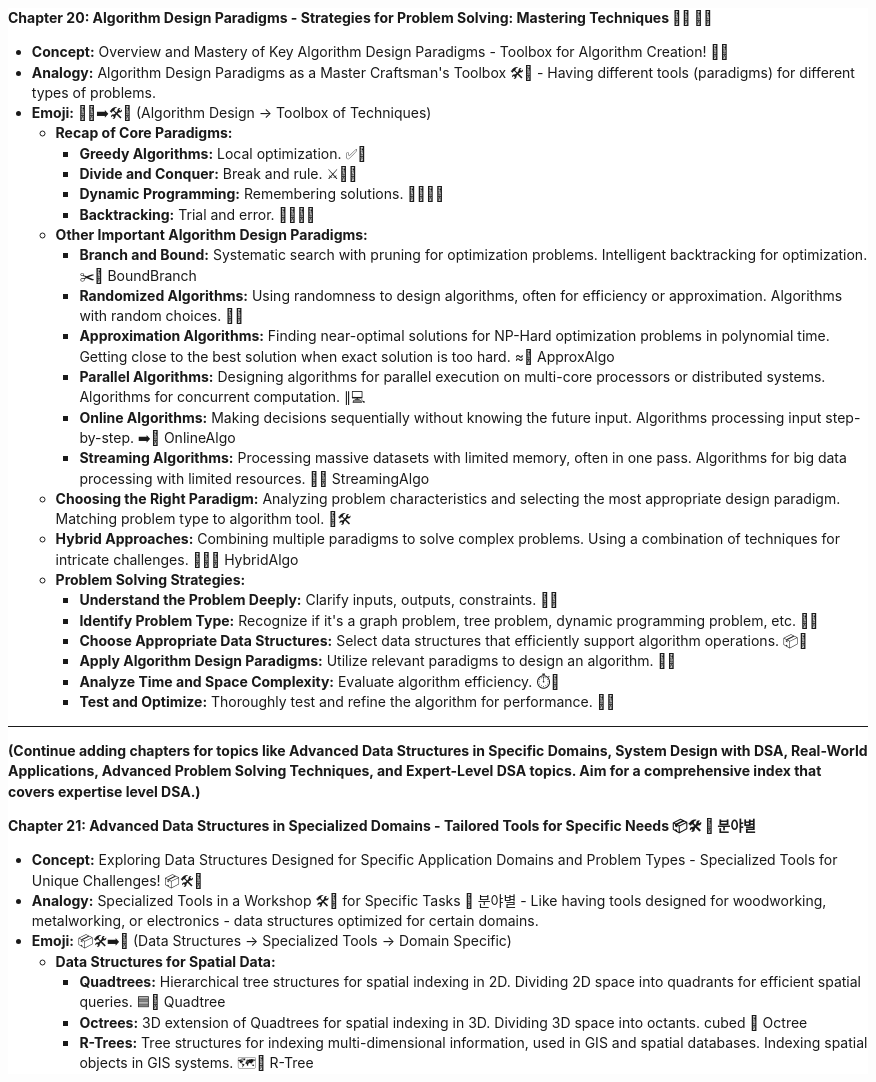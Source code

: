 
**Chapter 20: Algorithm Design Paradigms -  Strategies for Problem Solving:  Mastering Techniques 🚀🧠 🧩💡**

*   **Concept:**  Overview and Mastery of Key Algorithm Design Paradigms -  Toolbox for Algorithm Creation! 🚀🧠
*   **Analogy:**  Algorithm Design Paradigms as a Master Craftsman's Toolbox 🛠️🧰 -  Having different tools (paradigms) for different types of problems.
*   **Emoji:** 🚀🧠➡️🛠️🧰 (Algorithm Design -> Toolbox of Techniques)
    *   **Recap of Core Paradigms:**
        *   **Greedy Algorithms:**  Local optimization. ✅🥇
        *   **Divide and Conquer:**  Break and rule. ⚔️🧩➕
        *   **Dynamic Programming:**  Remembering solutions. 🧠📝🚀🧩
        *   **Backtracking:**  Trial and error. 🔄🧩👑🔢
    *   **Other Important Algorithm Design Paradigms:**
        *   **Branch and Bound:**  Systematic search with pruning for optimization problems.  Intelligent backtracking for optimization. ✂️🌳 BoundBranch
        *   **Randomized Algorithms:**  Using randomness to design algorithms, often for efficiency or approximation.  Algorithms with random choices. 🎲🤖
        *   **Approximation Algorithms:**  Finding near-optimal solutions for NP-Hard optimization problems in polynomial time.  Getting close to the best solution when exact solution is too hard. ≈🥇 ApproxAlgo
        *   **Parallel Algorithms:**  Designing algorithms for parallel execution on multi-core processors or distributed systems.  Algorithms for concurrent computation. ∥💻
        *   **Online Algorithms:**  Making decisions sequentially without knowing the future input.  Algorithms processing input step-by-step. ➡️🤖 OnlineAlgo
        *   **Streaming Algorithms:**  Processing massive datasets with limited memory, often in one pass.  Algorithms for big data processing with limited resources. 🌊💾 StreamingAlgo
    *   **Choosing the Right Paradigm:**  Analyzing problem characteristics and selecting the most appropriate design paradigm.  Matching problem type to algorithm tool. 🤔🛠️
    *   **Hybrid Approaches:**  Combining multiple paradigms to solve complex problems.  Using a combination of techniques for intricate challenges. 🧩➕🧩 HybridAlgo
    *   **Problem Solving Strategies:**
        *   **Understand the Problem Deeply:**  Clarify inputs, outputs, constraints. 🧐🧩
        *   **Identify Problem Type:**  Recognize if it's a graph problem, tree problem, dynamic programming problem, etc. 🤔🧩
        *   **Choose Appropriate Data Structures:**  Select data structures that efficiently support algorithm operations. 📦🧰
        *   **Apply Algorithm Design Paradigms:**  Utilize relevant paradigms to design an algorithm. 🚀🧠
        *   **Analyze Time and Space Complexity:**  Evaluate algorithm efficiency. ⏱️💾
        *   **Test and Optimize:**  Thoroughly test and refine the algorithm for performance. 🧪🚀

---

**(Continue adding chapters for topics like Advanced Data Structures in Specific Domains, System Design with DSA, Real-World Applications, Advanced Problem Solving Techniques, and Expert-Level DSA topics. Aim for a comprehensive index that covers expertise level DSA.)**

**Chapter 21: Advanced Data Structures in Specialized Domains -  Tailored Tools for Specific Needs 📦🛠️ 🎯 분야별**

*   **Concept:**  Exploring Data Structures Designed for Specific Application Domains and Problem Types -  Specialized Tools for Unique Challenges! 📦🛠️🎯
*   **Analogy:**  Specialized Tools in a Workshop 🛠️🧰 for Specific Tasks 🎯 분야별 -  Like having tools designed for woodworking, metalworking, or electronics - data structures optimized for certain domains.
*   **Emoji:** 📦🛠️➡️🎯 (Data Structures -> Specialized Tools -> Domain Specific)
    *   **Data Structures for Spatial Data:**
        *   **Quadtrees:**  Hierarchical tree structures for spatial indexing in 2D.  Dividing 2D space into quadrants for efficient spatial queries. 🟦🌲 Quadtree
        *   **Octrees:**  3D extension of Quadtrees for spatial indexing in 3D.  Dividing 3D space into octants.  cubed 🌲 Octree
        *   **R-Trees:**  Tree structures for indexing multi-dimensional information, used in GIS and spatial databases.  Indexing spatial objects in GIS systems. 🗺️🌲 R-Tree